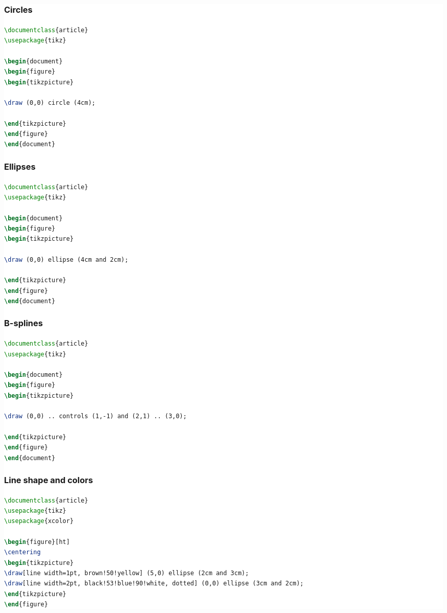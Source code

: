 ```latex
```

### Circles
```latex
\documentclass{article}
\usepackage{tikz}

\begin{document}
\begin{figure}
\begin{tikzpicture}

\draw (0,0) circle (4cm);

\end{tikzpicture}
\end{figure}
\end{document}
```

### Ellipses
```latex
\documentclass{article}
\usepackage{tikz}

\begin{document}
\begin{figure}
\begin{tikzpicture}

\draw (0,0) ellipse (4cm and 2cm);

\end{tikzpicture}
\end{figure}
\end{document}
```

### B-splines
```latex
\documentclass{article}
\usepackage{tikz}

\begin{document}
\begin{figure}
\begin{tikzpicture}

\draw (0,0) .. controls (1,-1) and (2,1) .. (3,0);

\end{tikzpicture}
\end{figure}
\end{document}
```

### Line shape and colors
```latex
\documentclass{article}
\usepackage{tikz}
\usepackage{xcolor}

\begin{figure}[ht]
\centering
\begin{tikzpicture}
\draw[line width=1pt, brown!50!yellow] (5,0) ellipse (2cm and 3cm);
\draw[line width=2pt, black!53!blue!90!white, dotted] (0,0) ellipse (3cm and 2cm);
\end{tikzpicture}
\end{figure}
```